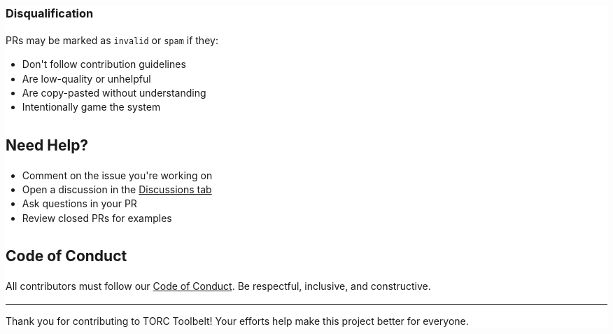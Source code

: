 ### Disqualification

PRs may be marked as `invalid` or `spam` if they:
- Don't follow contribution guidelines
- Are low-quality or unhelpful
- Are copy-pasted without understanding
- Intentionally game the system

## Need Help?

- Comment on the issue you're working on
- Open a discussion in the [Discussions tab](../../discussions)
- Ask questions in your PR
- Review closed PRs for examples

## Code of Conduct

All contributors must follow our [Code of Conduct](CODE_OF_CONDUCT.md). Be respectful, inclusive, and constructive.

---

Thank you for contributing to TORC Toolbelt! Your efforts help make this project better for everyone.
